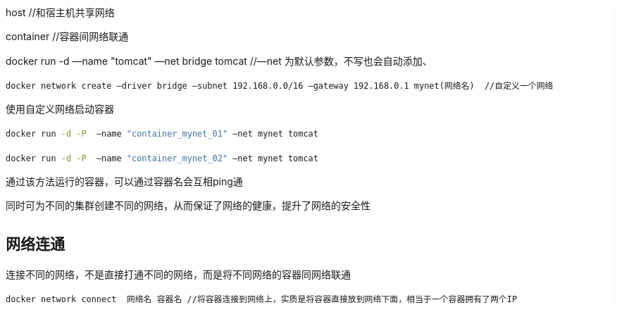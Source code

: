 host //和宿主机共享网络

container //容器间网络联通

docker run -d —name "tomcat" —net bridge tomcat  //—net 为默认参数，不写也会自动添加、

`docker network create —driver bridge —subnet 192.168.0.0/16 —gateway 192.168.0.1 mynet(网络名)  //自定义一个网络`

使用自定义网络启动容器

```bash
docker run -d -P  —name "container_mynet_01" —net mynet tomcat
```

```bash
docker run -d -P  —name "container_mynet_02" —net mynet tomcat
```

通过该方法运行的容器，可以通过容器名会互相ping通

同时可为不同的集群创建不同的网络，从而保证了网络的健康，提升了网络的安全性

## 网络连通

连接不同的网络，不是直接打通不同的网络，而是将不同网络的容器同网络联通

```bash
docker network connect  网络名 容器名 //将容器连接到网络上，实质是将容器直接放到网络下面，相当于一个容器拥有了两个IP
```
